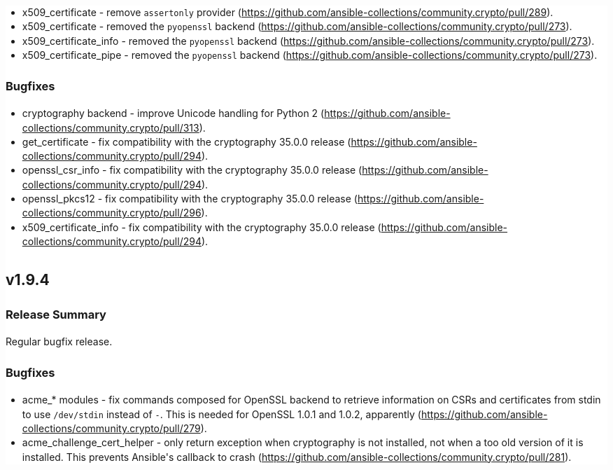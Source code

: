 * x509\_certificate \- remove <code>assertonly</code> provider \([https\://github\.com/ansible\-collections/community\.crypto/pull/289](https\://github\.com/ansible\-collections/community\.crypto/pull/289)\)\.
* x509\_certificate \- removed the <code>pyopenssl</code> backend \([https\://github\.com/ansible\-collections/community\.crypto/pull/273](https\://github\.com/ansible\-collections/community\.crypto/pull/273)\)\.
* x509\_certificate\_info \- removed the <code>pyopenssl</code> backend \([https\://github\.com/ansible\-collections/community\.crypto/pull/273](https\://github\.com/ansible\-collections/community\.crypto/pull/273)\)\.
* x509\_certificate\_pipe \- removed the <code>pyopenssl</code> backend \([https\://github\.com/ansible\-collections/community\.crypto/pull/273](https\://github\.com/ansible\-collections/community\.crypto/pull/273)\)\.

<a id="bugfixes-40"></a>
### Bugfixes

* cryptography backend \- improve Unicode handling for Python 2 \([https\://github\.com/ansible\-collections/community\.crypto/pull/313](https\://github\.com/ansible\-collections/community\.crypto/pull/313)\)\.
* get\_certificate \- fix compatibility with the cryptography 35\.0\.0 release \([https\://github\.com/ansible\-collections/community\.crypto/pull/294](https\://github\.com/ansible\-collections/community\.crypto/pull/294)\)\.
* openssl\_csr\_info \- fix compatibility with the cryptography 35\.0\.0 release \([https\://github\.com/ansible\-collections/community\.crypto/pull/294](https\://github\.com/ansible\-collections/community\.crypto/pull/294)\)\.
* openssl\_pkcs12 \- fix compatibility with the cryptography 35\.0\.0 release \([https\://github\.com/ansible\-collections/community\.crypto/pull/296](https\://github\.com/ansible\-collections/community\.crypto/pull/296)\)\.
* x509\_certificate\_info \- fix compatibility with the cryptography 35\.0\.0 release \([https\://github\.com/ansible\-collections/community\.crypto/pull/294](https\://github\.com/ansible\-collections/community\.crypto/pull/294)\)\.

<a id="v1-9-4"></a>
## v1\.9\.4

<a id="release-summary-57"></a>
### Release Summary

Regular bugfix release\.

<a id="bugfixes-41"></a>
### Bugfixes

* acme\_\* modules \- fix commands composed for OpenSSL backend to retrieve information on CSRs and certificates from stdin to use <code>/dev/stdin</code> instead of <code>\-</code>\. This is needed for OpenSSL 1\.0\.1 and 1\.0\.2\, apparently \([https\://github\.com/ansible\-collections/community\.crypto/pull/279](https\://github\.com/ansible\-collections/community\.crypto/pull/279)\)\.
* acme\_challenge\_cert\_helper \- only return exception when cryptography is not installed\, not when a too old version of it is installed\. This prevents Ansible\'s callback to crash \([https\://github\.com/ansible\-collections/community\.crypto/pull/281](https\://github\.com/ansible\-collections/community\.crypto/pull/281)\)\.
